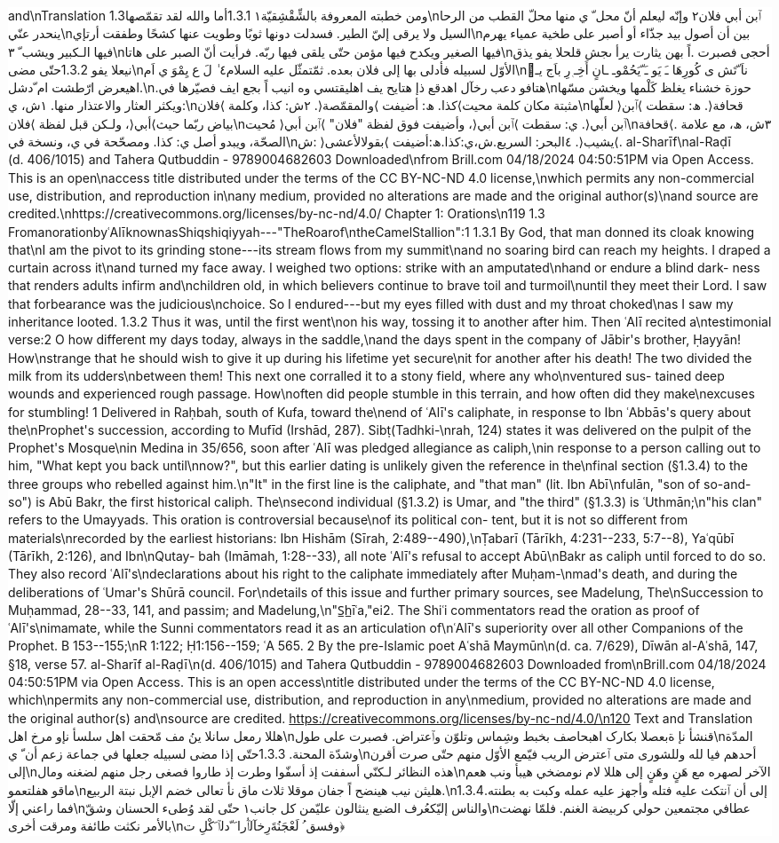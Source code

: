 and\nTranslation 1.3ومن خطبته المعروفة بالشِّقْشِقيّة١ 1.3.1أما والله لقد تقمّصها\nٱبن أبي فلان٢ وإنّه ليعلم أنّ محل ّ ي منها محلّ القطب من الرحا ينحدر عنّي\nالسيل ولا يرقی إليّ الطير. فسدلت دونها ثوبًا وطويت عنها کشحًا وطفقت أرتإي\nبين أن أصول بيد جذّاء أو أصبر علی طخية عمياء يهرم فيها الـکبير ويشب ّ ٣\nفيها الصغير ويکدح فيها مؤمن حتّی يلقی فيها ربّه. فرأيت أنّ الصبر علی هاتا\nأحجی فصبرت .اً بهن يثارت یرأ ىجش قلحلا يفو یذق نيعلا يفو 1.3.2حتّی مضی\nالأوّل لسبيله فأدلی بها إلی فلان بعده. ثمّتمثّل عليه السلام٤ ٰ لَ ع يِمْوَ ي اَم\nَناَ ّتَش ی کُورِهَا ـَ يَو ـَ ّيَحُمْوـ ـانٍ أَخِـ ٖرِ باَج يـ .اهيعرض ارّطشت ام ّدشل\n.هتافو دعب رخآل اهدقع ذإ هتايح يف اهليقتسي وه انيب اً بجع ايف فصيّرها في\nحوزة خشناء يغلظ کَلْمها ويخشن مسّها ويکثر العثار والاعتذار منها. ١ش، ي:\nكذا. ھ: أضيفت ⟩والمقمّصة⟨. ٢ش: كذا، وكلمة ⟩فلان⟨مثبتة مكان كلمة محيت\nلعلّها ⟩قحافة⟨. ھ: سقطت ⟩ٱبن أبي⟨، ولـكن قبل لفظة ⟩فلان⟨بياض ربّما حيث\nمُحيت ⟩ٱبن أبي⟨. ي: سقطت ⟩ٱبن أبي⟨، وأضيفت فوق لفظة \"فلان\" ⟩ٱبن أبي\nقحافة⟨. ٣ش، ھ، مع علامة الصحّة، ويبدو أصل ي: كذا. ومصحّحة في ي، ونسخة في\nش: ⟩يشيب⟨. ٤البحر: السريع.ش،ي:كذا.ھ:أضيفت ⟩بقولالأعشی⟨. al-Sharīf\nal-Raḍī (d. 406/1015) and Tahera Qutbuddin - 9789004682603 Downloaded\nfrom Brill.com 04/18/2024 04:50:51PM via Open Access. This is an open\naccess title distributed under the terms of the CC BY-NC-ND 4.0 license,\nwhich permits any non-commercial use, distribution, and reproduction in\nany medium, provided no alterations are made and the original author(s)\nand source are credited.\nhttps://creativecommons.org/licenses/by-nc-nd/4.0/ Chapter 1: Orations\n119 1.3 FromanorationbyʿAlīknownasShiqshiqiyyah---\"TheRoarof\ntheCamelStallion\":1 1.3.1 By God, that man donned its cloak knowing that\nI am the pivot to its grinding stone---its stream flows from my summit\nand no soaring bird can reach my heights. I draped a curtain across it\nand turned my face away. I weighed two options: strike with an amputated\nhand or endure a blind dark- ness that renders adults infirm and\nchildren old, in which believers continue to brave toil and turmoil\nuntil they meet their Lord. I saw that forbearance was the judicious\nchoice. So I endured---but my eyes filled with dust and my throat choked\nas I saw my inheritance looted. 1.3.2 Thus it was, until the first went\non his way, tossing it to another after him. Then ʿAlī recited a\ntestimonial verse:2 O how different my days today, always in the saddle,\nand the days spent in the company of Jābir's brother, Ḥayyān! How\nstrange that he should wish to give it up during his lifetime yet secure\nit for another after his death! The two divided the milk from its udders\nbetween them! This next one corralled it to a stony field, where any who\nventured sus- tained deep wounds and experienced rough passage. How\noften did people stumble in this terrain, and how often did they make\nexcuses for stumbling! 1 Delivered in Raḥbah, south of Kufa, toward the\nend of ʿAlī's caliphate, in response to Ibn ʿAbbās's query about the\nProphet's succession, according to Mufīd (Irshād, 287). Sibṭ(Tadhki-\nrah, 124) states it was delivered on the pulpit of the Prophet's Mosque\nin Medina in 35/656, soon after ʿAlī was pledged allegiance as caliph,\nin response to a person calling out to him, \"What kept you back until\nnow?\", but this earlier dating is unlikely given the reference in the\nfinal section (§1.3.4) to the three groups who rebelled against him.\n\"It\" in the first line is the caliphate, and \"that man\" (lit. Ibn Abī\nfulān, \"son of so-and-so\") is Abū Bakr, the first historical caliph. The\nsecond individual (§1.3.2) is Umar, and \"the third\" (§1.3.3) is ʿUthmān;\n\"his clan\" refers to the Umayyads. This oration is controversial because\nof its political con- tent, but it is not so different from materials\nrecorded by the earliest historians: Ibn Hishām (Sīrah, 2:489--490),\nṬabarī (Tārīkh, 4:231--233, 5:7--8), Yaʿqūbī (Tārīkh, 2:126), and Ibn\nQutay- bah (Imāmah, 1:28--33), all note ʿAlī's refusal to accept Abū\nBakr as caliph until forced to do so. They also record ʿAlī's\ndeclarations about his right to the caliphate immediately after Muḥam-\nmad's death, and during the deliberations of ʿUmar's Shūrā council. For\ndetails of this issue and further primary sources, see Madelung, The\nSuccession to Muḥammad, 28--33, 141, and passim; and Madelung,\n\"S̲h̲īʿa,\"ei2. The Shiʿi commentators read the oration as proof of ʿAlī's\nimamate, while the Sunni commentators read it as an articulation of\nʿAlī's superiority over all other Companions of the Prophet. B 153--155;\nR 1:122; Ḥ1:156--159; ʿA 565. 2 By the pre-Islamic poet Aʿshā Maymūn\n(d. ca. 7/629), Dīwān al-Aʿshā, 147, §18, verse 57. al-Sharīf al-Raḍī\n(d. 406/1015) and Tahera Qutbuddin - 9789004682603 Downloaded from\nBrill.com 04/18/2024 04:50:51PM via Open Access. This is an open access\ntitle distributed under the terms of the CC BY-NC-ND 4.0 license, which\npermits any non-commercial use, distribution, and reproduction in any\nmedium, provided no alterations are made and the original author(s) and\nsource are credited. https://creativecommons.org/licenses/by-nc-nd/4.0/\n120 Text and Translation هللا رمعل سانلا ينُ مف مّحقت اهل سلسأ نإو مرخ اهل\nقنشأ نإ ةبعصلا بکارک اهبحاصف بخبط وشِماس وتلوّن وٱعتراض. فصبرت علی طول\nالمدّة وشدّة المحنة. 1.3.3حتّی إذا مضی لسبيله جعلها في جماعة زعم أن ّ ي\nأحدهم فيا لله وللشوری متی ٱعترض الريب فيّمع الأوّل منهم حتّی صرت أقرن إلی\nهذه النظائر لـکنّي أسففت إذ أسفّوا وطرت إذ طاروا فصغى رجل منهم لضغنه ومال\nالآخر لصهره مع هَنٍ وهَنٍ إلی هللا لام نومضخي هيبأ ونب هعم ماقو هفلتعمو\nهليثن نيب هينضح اً جفان موقلا ثلاث ماق نأ تعالى خضم الإبل نبتة الربيع.\n1.3.4إلی أن ٱنتکث عليه فتله وأجهز عليه عمله وکبت به بطنته. فما راعني إلّا\nوالناس إليّکعُرف الضبع ينثالون عليّمن کل جانب١ حتّی لقد وُطیء الحسنان وشقّ\nعطافي مجتمعين حولي کربيضة الغنم. فلمّا نهضت بالأمر نکثت طائفة ومرقت أخری\nوفسق ُ لَعْجَنُةَرِخآلٱُرا َ ّدلٱ َكْلِ ت﴿